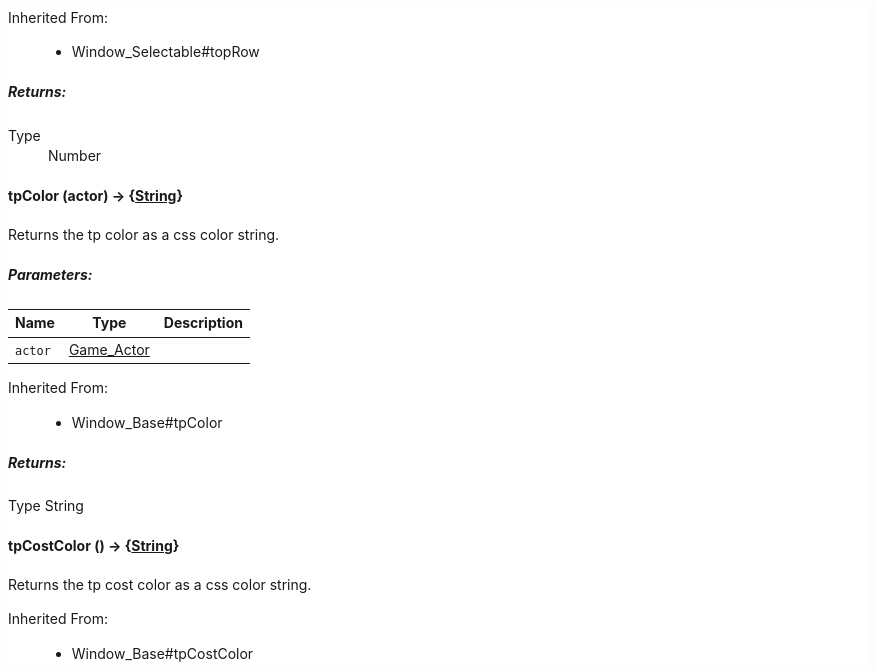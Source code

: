 <dl>
                <dt>Inherited From:</dt>
                <dd>
                    <ul>
                        <li>
                            <a>Window_Selectable#topRow</a>
                        </li>
                    </ul>
                </dd>
            </dl>

##### Returns:

<dl>
                <dt> Type </dt>
                <dd>
                    <span><a>Number</a></span>
                </dd>
            </dl>

#### tpColor (actor) → {[String](String.md)}


Returns the tp color as a css color string.

##### Parameters:

| Name | Type | Description |
| --- | --- | --- |
| `actor` | [Game_Actor](Game_Actor.md) |  |

<dl>
                <dt>Inherited From:</dt>
                <dd>
                    <ul>
                        <li>
                            <a>Window_Base#tpColor</a>
                        </li>
                    </ul>
                </dd>
            </dl>

##### Returns:

<dl>
                <dt> Type </d[Number](Number.md)
                <dd>
                    <span><a>String</a></span>
                </dd>
            </dl>

#### tpCostColor () → {[String](String.md)}


Returns the tp cost color as a css color string.
<dl>
                <dt>Inherited From:</dt>
                <dd>
                    <ul>
                        <li>
                            <a>Window_Base#tpCostColor</a>
                        </li>
                    </ul>
                </dd>
            </dl>
